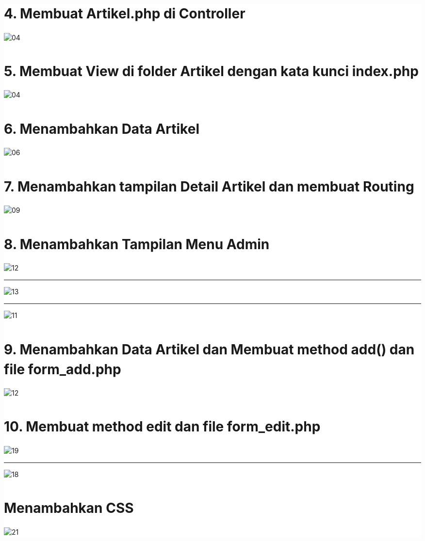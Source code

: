 # 4. Membuat Artikel.php di Controller
![04](https://github.com/user-attachments/assets/27695f32-437a-405e-8115-e18864a61113)

# 5. Membuat View di folder Artikel dengan kata kunci index.php
![04](https://github.com/user-attachments/assets/eb2a7306-ba20-4be4-aa8f-92865a1690e6)

# 6. Menambahkan Data Artikel
![06](https://github.com/user-attachments/assets/ab5d36d3-97d3-4346-a6d7-dd536a1e75c6)

# 7. Menambahkan tampilan Detail Artikel dan membuat Routing
<img width="899" alt="09" src="https://github.com/user-attachments/assets/0b58e100-457f-4f59-a73f-4f3ca96ccaa0" />

# 8. Menambahkan Tampilan Menu Admin
![12](https://github.com/user-attachments/assets/84549e28-5ea6-4260-9e40-384bbbd3283e)

-------------------------------------------------------------------------
![13](https://github.com/user-attachments/assets/19b841bd-6e1d-4fd6-b69a-4bcc624d9b34)

-------------------------------------------------------------------------
![11](https://github.com/user-attachments/assets/ab9ae71f-a420-4506-94c6-d77aa7e3cc8a)

# 9. Menambahkan Data Artikel dan Membuat method add() dan file form_add.php
![12](https://github.com/user-attachments/assets/fa194c8f-4503-407e-ab12-9e561b6c5f9a)

# 10. Membuat method edit dan file form_edit.php
![19](https://github.com/user-attachments/assets/63d4ce80-e781-448f-84aa-f26e2e9302ca)

--------------------------------------------------------------------------

![18](https://github.com/user-attachments/assets/4a214476-fbb0-404b-ad01-e3b2d9eab055)

# Menambahkan CSS
<img width="832" alt="21" src="https://github.com/user-attachments/assets/4bb117ed-7ea6-4520-9d0c-695c001305d3" />
